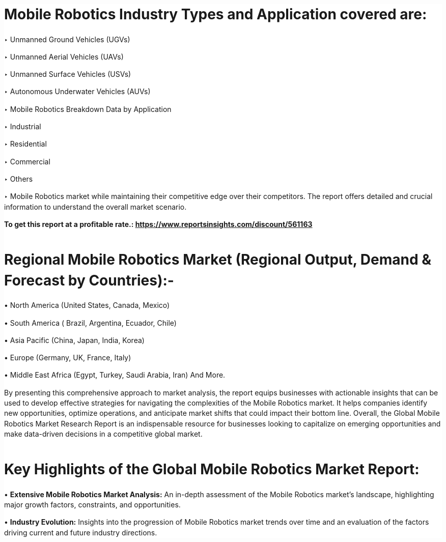 # <strong>Mobile Robotics Industry Types and Application covered are:</strong>

‣ Unmanned Ground Vehicles (UGVs)

   ‣ Unmanned Aerial Vehicles (UAVs)

   ‣ Unmanned Surface Vehicles (USVs)

   ‣ Autonomous Underwater Vehicles (AUVs)

‣ Mobile Robotics Breakdown Data by Application

   ‣ Industrial

   ‣ Residential

   ‣ Commercial

   ‣ Others

   ‣ Mobile Robotics market while maintaining their competitive edge over their competitors. The report offers detailed and crucial information to understand the overall market scenario.

<strong>To get this report at a profitable rate.: <a href=https://www.reportsinsights.com/discount/561163>https://www.reportsinsights.com/discount/561163</a></strong></font>

# <strong>Regional Mobile Robotics Market (Regional Output, Demand &amp; Forecast by Countries):-</strong>

• North America (United States, Canada, Mexico)

• South America ( Brazil, Argentina, Ecuador, Chile)

• Asia Pacific (China, Japan, India, Korea)

• Europe (Germany, UK, France, Italy)

• Middle East Africa (Egypt, Turkey, Saudi Arabia, Iran) And More.

By presenting this comprehensive approach to market analysis, the report equips businesses with actionable insights that can be used to develop effective strategies for navigating the complexities of the Mobile Robotics market. It helps companies identify new opportunities, optimize operations, and anticipate market shifts that could impact their bottom line. Overall, the Global Mobile Robotics Market Research Report is an indispensable resource for businesses looking to capitalize on emerging opportunities and make data-driven decisions in a competitive global market.

# <strong>Key Highlights of the Global Mobile Robotics Market Report:</strong>

• <strong>Extensive Mobile Robotics Market Analysis:</strong> An in-depth assessment of the Mobile Robotics market’s landscape, highlighting major growth factors, constraints, and opportunities.

• <strong>Industry Evolution:</strong> Insights into the progression of Mobile Robotics market trends over time and an evaluation of the factors driving current and future industry directions.
